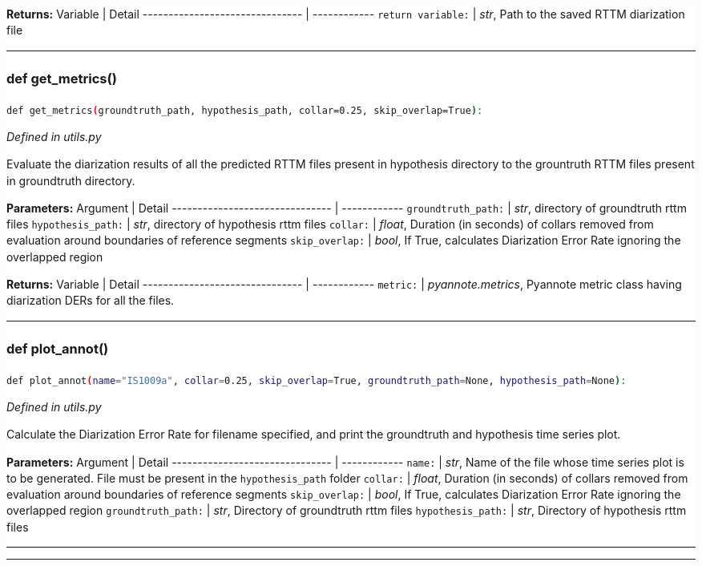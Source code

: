 **Returns:**
Variable                        | Detail
------------------------------- | ------------
`return variable:`              |  _str_, Path to the saved RTTM diarization file

---
### <a name = 'get_metrics'></a> def get\_metrics()
```sh
def get_metrics(groundtruth_path, hypothesis_path, collar=0.25, skip_overlap=True):
```
_Defined in utils.py_

Evaluate the diarization results of all the predicted RTTM files present in hypothesis directory to the grountruth RTTM files present in groundtruth directory.

**Parameters:**
Argument                        | Detail
------------------------------- | ------------
`groundtruth_path:`             |  _str_, directory of groundtruth rttm files
`hypothesis_path:`              |  _str_, directory of hypothesis rttm files
`collar:`                        |  _float_, Duration (in seconds) of collars removed from evaluation around boundaries of reference segments
`skip_overlap:`                  |  _bool_, If True, calculates Diarization Error Rate ignoring the overlapped region

**Returns:**
Variable                        | Detail
------------------------------- | ------------
`metric:`                       |  _pyannote.metrics_, Pyannote metric class having diarization DERs for all the files.

---

### <a name = 'plot_annot'></a> def plot\_annot()
```sh
def plot_annot(name="IS1009a", collar=0.25, skip_overlap=True, groundtruth_path=None, hypothesis_path=None):
```
_Defined in utils.py_

Calculate the Diarization Error Rate for filename specified, and print the groundtruth and hypothesis time series plot.

**Parameters:**
Argument                        | Detail
------------------------------- | ------------
`name:`                         |  _str_, Name of the file whose time series plot is to be generated. File must be present in the `hypothesis_path` folder
`collar:`                        |  _float_, Duration (in seconds) of collars removed from evaluation around boundaries of reference segments
`skip_overlap:`                  |  _bool_, If True, calculates Diarization Error Rate ignoring the overlapped region
`groundtruth_path:`             |  _str_, Directory of groundtruth rttm files
`hypothesis_path:`              |  _str_, Directory of hypothesis rttm files

---
---